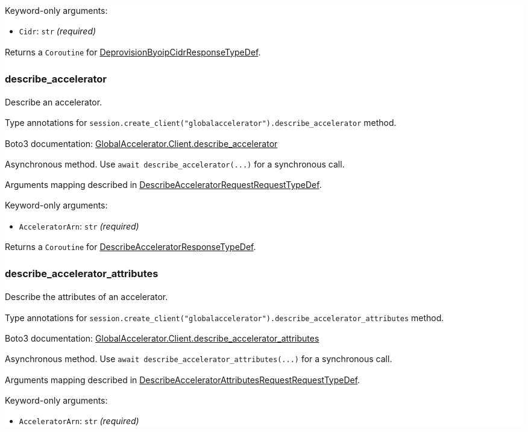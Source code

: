 Keyword-only arguments:

- `Cidr`: `str` *(required)*

Returns a `Coroutine` for
[DeprovisionByoipCidrResponseTypeDef](./type_defs.md#deprovisionbyoipcidrresponsetypedef).

<a id="describe_accelerator"></a>

### describe_accelerator

Describe an accelerator.

Type annotations for
`session.create_client("globalaccelerator").describe_accelerator` method.

Boto3 documentation:
[GlobalAccelerator.Client.describe_accelerator](https://boto3.amazonaws.com/v1/documentation/api/latest/reference/services/globalaccelerator.html#GlobalAccelerator.Client.describe_accelerator)

Asynchronous method. Use `await describe_accelerator(...)` for a synchronous
call.

Arguments mapping described in
[DescribeAcceleratorRequestRequestTypeDef](./type_defs.md#describeacceleratorrequestrequesttypedef).

Keyword-only arguments:

- `AcceleratorArn`: `str` *(required)*

Returns a `Coroutine` for
[DescribeAcceleratorResponseTypeDef](./type_defs.md#describeacceleratorresponsetypedef).

<a id="describe_accelerator_attributes"></a>

### describe_accelerator_attributes

Describe the attributes of an accelerator.

Type annotations for
`session.create_client("globalaccelerator").describe_accelerator_attributes`
method.

Boto3 documentation:
[GlobalAccelerator.Client.describe_accelerator_attributes](https://boto3.amazonaws.com/v1/documentation/api/latest/reference/services/globalaccelerator.html#GlobalAccelerator.Client.describe_accelerator_attributes)

Asynchronous method. Use `await describe_accelerator_attributes(...)` for a
synchronous call.

Arguments mapping described in
[DescribeAcceleratorAttributesRequestRequestTypeDef](./type_defs.md#describeacceleratorattributesrequestrequesttypedef).

Keyword-only arguments:

- `AcceleratorArn`: `str` *(required)*

